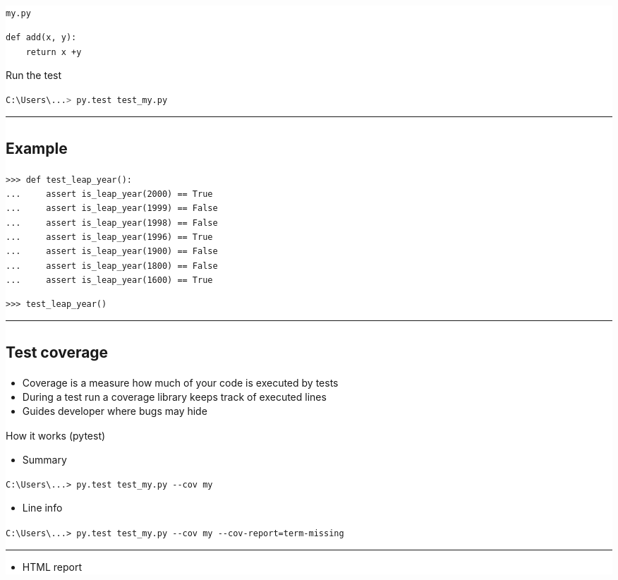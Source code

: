 

`my.py`
```
def add(x, y):
    return x +y
```

Run the test

```bash
C:\Users\...> py.test test_my.py
```


---

## Example

```
>>> def test_leap_year():
...     assert is_leap_year(2000) == True
...     assert is_leap_year(1999) == False
...     assert is_leap_year(1998) == False
...     assert is_leap_year(1996) == True
...     assert is_leap_year(1900) == False
...     assert is_leap_year(1800) == False
...     assert is_leap_year(1600) == True

```
```
>>> test_leap_year()

```
---

## Test coverage

* Coverage is a measure how much of your code is executed by tests
* During a test run a coverage library keeps track of executed lines
* Guides developer where bugs may hide

How it works (pytest)
* Summary

```
C:\Users\...> py.test test_my.py --cov my
```

* Line info
```
C:\Users\...> py.test test_my.py --cov my --cov-report=term-missing
```
---

* HTML report
